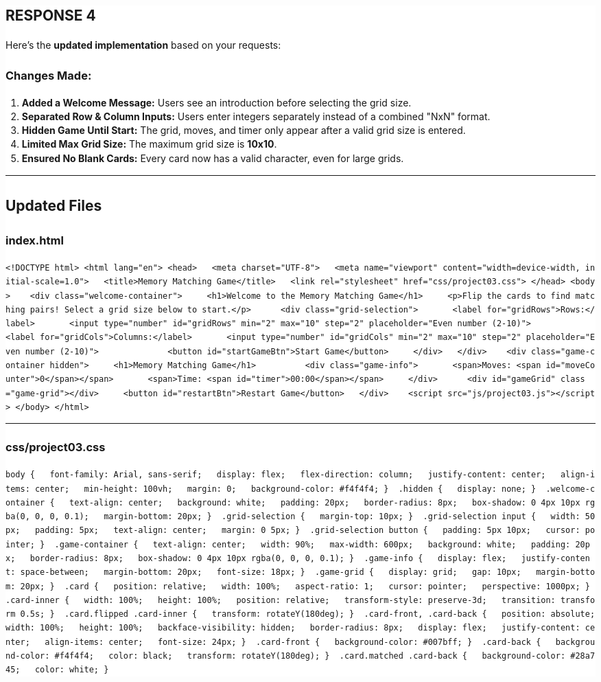 ## RESPONSE 4

Here’s the **updated implementation** based on your requests:

### **Changes Made:**

1.  **Added a Welcome Message:** Users see an introduction before selecting the grid size.
2.  **Separated Row & Column Inputs:** Users enter integers separately instead of a combined "NxN" format.
3.  **Hidden Game Until Start:** The grid, moves, and timer only appear after a valid grid size is entered.
4.  **Limited Max Grid Size:** The maximum grid size is **10x10**.
5.  **Ensured No Blank Cards:** Every card now has a valid character, even for large grids.

* * *

**Updated Files**
-----------------

### **index.html**

`<!DOCTYPE html> <html lang="en"> <head>   <meta charset="UTF-8">   <meta name="viewport" content="width=device-width, initial-scale=1.0">   <title>Memory Matching Game</title>   <link rel="stylesheet" href="css/project03.css"> </head> <body>    <div class="welcome-container">     <h1>Welcome to the Memory Matching Game</h1>     <p>Flip the cards to find matching pairs! Select a grid size below to start.</p>      <div class="grid-selection">       <label for="gridRows">Rows:</label>       <input type="number" id="gridRows" min="2" max="10" step="2" placeholder="Even number (2-10)">              <label for="gridCols">Columns:</label>       <input type="number" id="gridCols" min="2" max="10" step="2" placeholder="Even number (2-10)">              <button id="startGameBtn">Start Game</button>     </div>   </div>    <div class="game-container hidden">     <h1>Memory Matching Game</h1>          <div class="game-info">       <span>Moves: <span id="moveCounter">0</span></span>       <span>Time: <span id="timer">00:00</span></span>     </div>      <div id="gameGrid" class="game-grid"></div>     <button id="restartBtn">Restart Game</button>   </div>    <script src="js/project03.js"></script> </body> </html>`

* * *

### **css/project03.css**

`body {   font-family: Arial, sans-serif;   display: flex;   flex-direction: column;   justify-content: center;   align-items: center;   min-height: 100vh;   margin: 0;   background-color: #f4f4f4; }  .hidden {   display: none; }  .welcome-container {   text-align: center;   background: white;   padding: 20px;   border-radius: 8px;   box-shadow: 0 4px 10px rgba(0, 0, 0, 0.1);   margin-bottom: 20px; }  .grid-selection {   margin-top: 10px; }  .grid-selection input {   width: 50px;   padding: 5px;   text-align: center;   margin: 0 5px; }  .grid-selection button {   padding: 5px 10px;   cursor: pointer; }  .game-container {   text-align: center;   width: 90%;   max-width: 600px;   background: white;   padding: 20px;   border-radius: 8px;   box-shadow: 0 4px 10px rgba(0, 0, 0, 0.1); }  .game-info {   display: flex;   justify-content: space-between;   margin-bottom: 20px;   font-size: 18px; }  .game-grid {   display: grid;   gap: 10px;   margin-bottom: 20px; }  .card {   position: relative;   width: 100%;   aspect-ratio: 1;   cursor: pointer;   perspective: 1000px; }  .card-inner {   width: 100%;   height: 100%;   position: relative;   transform-style: preserve-3d;   transition: transform 0.5s; }  .card.flipped .card-inner {   transform: rotateY(180deg); }  .card-front, .card-back {   position: absolute;   width: 100%;   height: 100%;   backface-visibility: hidden;   border-radius: 8px;   display: flex;   justify-content: center;   align-items: center;   font-size: 24px; }  .card-front {   background-color: #007bff; }  .card-back {   background-color: #f4f4f4;   color: black;   transform: rotateY(180deg); }  .card.matched .card-back {   background-color: #28a745;   color: white; }`
